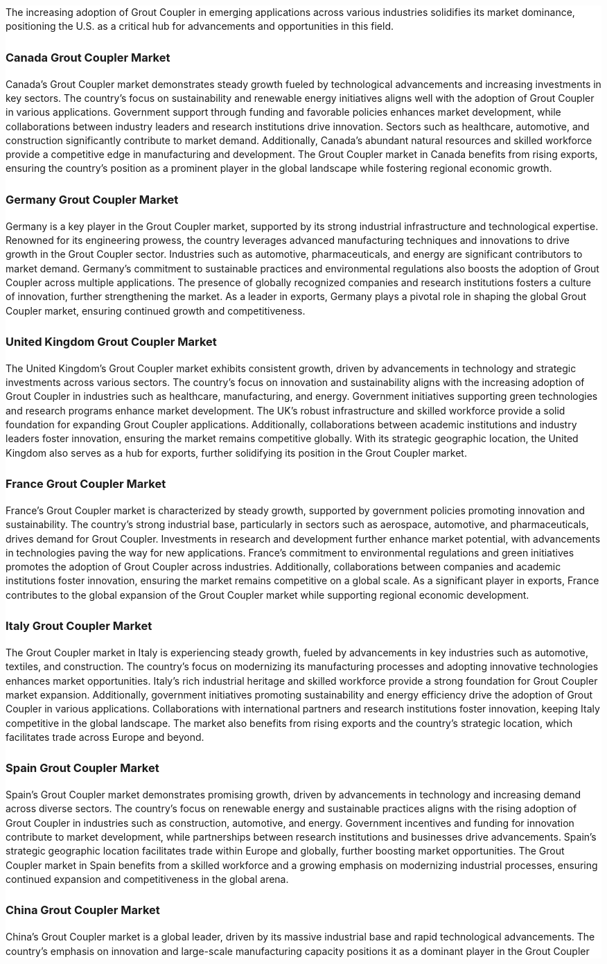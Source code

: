 The increasing adoption of Grout Coupler in emerging applications across various industries solidifies its market dominance, positioning the U.S. as a critical hub for advancements and opportunities in this field.</p><h3>Canada Grout Coupler Market</h3><p>Canada&rsquo;s Grout Coupler market demonstrates steady growth fueled by technological advancements and increasing investments in key sectors. The country&rsquo;s focus on sustainability and renewable energy initiatives aligns well with the adoption of Grout Coupler in various applications. Government support through funding and favorable policies enhances market development, while collaborations between industry leaders and research institutions drive innovation. Sectors such as healthcare, automotive, and construction significantly contribute to market demand. Additionally, Canada&rsquo;s abundant natural resources and skilled workforce provide a competitive edge in manufacturing and development. The Grout Coupler market in Canada benefits from rising exports, ensuring the country&rsquo;s position as a prominent player in the global landscape while fostering regional economic growth.</p><h3>Germany Grout Coupler Market</h3><p>Germany is a key player in the Grout Coupler market, supported by its strong industrial infrastructure and technological expertise. Renowned for its engineering prowess, the country leverages advanced manufacturing techniques and innovations to drive growth in the Grout Coupler sector. Industries such as automotive, pharmaceuticals, and energy are significant contributors to market demand. Germany&rsquo;s commitment to sustainable practices and environmental regulations also boosts the adoption of Grout Coupler across multiple applications. The presence of globally recognized companies and research institutions fosters a culture of innovation, further strengthening the market. As a leader in exports, Germany plays a pivotal role in shaping the global Grout Coupler market, ensuring continued growth and competitiveness.</p><h3>United Kingdom Grout Coupler Market</h3><p>The United Kingdom&rsquo;s Grout Coupler market exhibits consistent growth, driven by advancements in technology and strategic investments across various sectors. The country&rsquo;s focus on innovation and sustainability aligns with the increasing adoption of Grout Coupler in industries such as healthcare, manufacturing, and energy. Government initiatives supporting green technologies and research programs enhance market development. The UK&rsquo;s robust infrastructure and skilled workforce provide a solid foundation for expanding Grout Coupler applications. Additionally, collaborations between academic institutions and industry leaders foster innovation, ensuring the market remains competitive globally. With its strategic geographic location, the United Kingdom also serves as a hub for exports, further solidifying its position in the Grout Coupler market.</p><h3>France Grout Coupler Market</h3><p>France&rsquo;s Grout Coupler market is characterized by steady growth, supported by government policies promoting innovation and sustainability. The country&rsquo;s strong industrial base, particularly in sectors such as aerospace, automotive, and pharmaceuticals, drives demand for Grout Coupler. Investments in research and development further enhance market potential, with advancements in technologies paving the way for new applications. France&rsquo;s commitment to environmental regulations and green initiatives promotes the adoption of Grout Coupler across industries. Additionally, collaborations between companies and academic institutions foster innovation, ensuring the market remains competitive on a global scale. As a significant player in exports, France contributes to the global expansion of the Grout Coupler market while supporting regional economic development.</p><h3>Italy Grout Coupler Market</h3><p>The Grout Coupler market in Italy is experiencing steady growth, fueled by advancements in key industries such as automotive, textiles, and construction. The country&rsquo;s focus on modernizing its manufacturing processes and adopting innovative technologies enhances market opportunities. Italy&rsquo;s rich industrial heritage and skilled workforce provide a strong foundation for Grout Coupler market expansion. Additionally, government initiatives promoting sustainability and energy efficiency drive the adoption of Grout Coupler in various applications. Collaborations with international partners and research institutions foster innovation, keeping Italy competitive in the global landscape. The market also benefits from rising exports and the country&rsquo;s strategic location, which facilitates trade across Europe and beyond.</p><h3>Spain Grout Coupler Market</h3><p>Spain&rsquo;s Grout Coupler market demonstrates promising growth, driven by advancements in technology and increasing demand across diverse sectors. The country&rsquo;s focus on renewable energy and sustainable practices aligns with the rising adoption of Grout Coupler in industries such as construction, automotive, and energy. Government incentives and funding for innovation contribute to market development, while partnerships between research institutions and businesses drive advancements. Spain&rsquo;s strategic geographic location facilitates trade within Europe and globally, further boosting market opportunities. The Grout Coupler market in Spain benefits from a skilled workforce and a growing emphasis on modernizing industrial processes, ensuring continued expansion and competitiveness in the global arena.</p><h3>China Grout Coupler Market</h3><p>China&rsquo;s Grout Coupler market is a global leader, driven by its massive industrial base and rapid technological advancements. The country&rsquo;s emphasis on innovation and large-scale manufacturing capacity positions it as a dominant player in the Grout Coupler